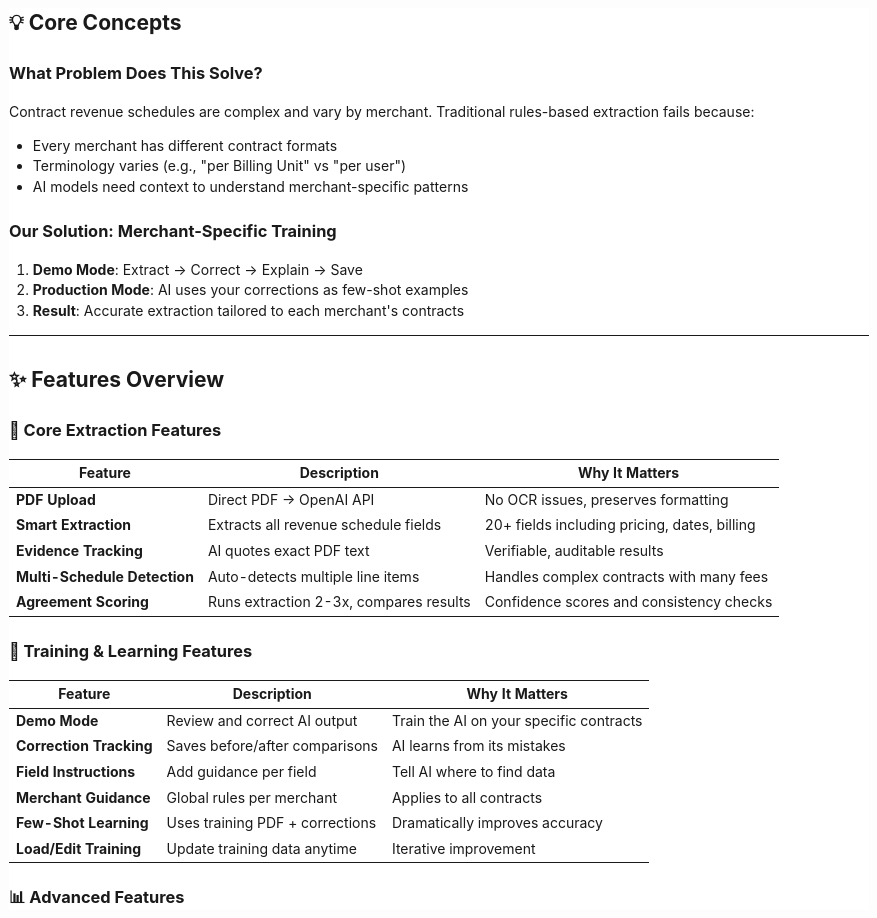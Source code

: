 
## 💡 Core Concepts

### What Problem Does This Solve?

Contract revenue schedules are complex and vary by merchant. Traditional rules-based extraction fails because:
- Every merchant has different contract formats
- Terminology varies (e.g., "per Billing Unit" vs "per user")
- AI models need context to understand merchant-specific patterns

### Our Solution: Merchant-Specific Training

1. **Demo Mode**: Extract → Correct → Explain → Save
2. **Production Mode**: AI uses your corrections as few-shot examples
3. **Result**: Accurate extraction tailored to each merchant's contracts

---

## ✨ Features Overview

### 🎯 Core Extraction Features

| Feature | Description | Why It Matters |
|---------|-------------|----------------|
| **PDF Upload** | Direct PDF → OpenAI API | No OCR issues, preserves formatting |
| **Smart Extraction** | Extracts all revenue schedule fields | 20+ fields including pricing, dates, billing |
| **Evidence Tracking** | AI quotes exact PDF text | Verifiable, auditable results |
| **Multi-Schedule Detection** | Auto-detects multiple line items | Handles complex contracts with many fees |
| **Agreement Scoring** | Runs extraction 2-3x, compares results | Confidence scores and consistency checks |

### 🧠 Training & Learning Features

| Feature | Description | Why It Matters |
|---------|-------------|----------------|
| **Demo Mode** | Review and correct AI output | Train the AI on your specific contracts |
| **Correction Tracking** | Saves before/after comparisons | AI learns from its mistakes |
| **Field Instructions** | Add guidance per field | Tell AI where to find data |
| **Merchant Guidance** | Global rules per merchant | Applies to all contracts |
| **Few-Shot Learning** | Uses training PDF + corrections | Dramatically improves accuracy |
| **Load/Edit Training** | Update training data anytime | Iterative improvement |

### 📊 Advanced Features
